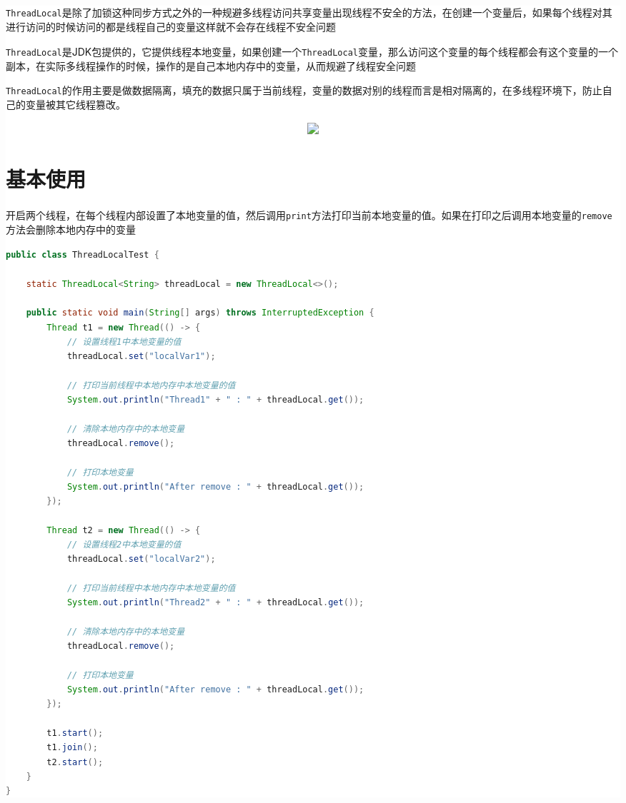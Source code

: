 `ThreadLocal`是除了加锁这种同步方式之外的一种规避多线程访问共享变量出现线程不安全的方法，在创建一个变量后，如果每个线程对其进行访问的时候访问的都是线程自己的变量这样就不会存在线程不安全问题



`ThreadLocal`是JDK包提供的，它提供线程本地变量，如果创建一个`ThreadLocal`变量，那么访问这个变量的每个线程都会有这个变量的一个副本，在实际多线程操作的时候，操作的是自己本地内存中的变量，从而规避了线程安全问题



`ThreadLocal`的作用主要是做数据隔离，填充的数据只属于当前线程，变量的数据对别的线程而言是相对隔离的，在多线程环境下，防止自己的变量被其它线程篡改。

<center><img src="https://img-blog.csdnimg.cn/20190705094129815.png?"/></center>

# 基本使用

开启两个线程，在每个线程内部设置了本地变量的值，然后调用`print`方法打印当前本地变量的值。如果在打印之后调用本地变量的`remove`方法会删除本地内存中的变量

```java
public class ThreadLocalTest {

    static ThreadLocal<String> threadLocal = new ThreadLocal<>();

    public static void main(String[] args) throws InterruptedException {
        Thread t1 = new Thread(() -> {
            // 设置线程1中本地变量的值
            threadLocal.set("localVar1");

            // 打印当前线程中本地内存中本地变量的值
            System.out.println("Thread1" + " : " + threadLocal.get());

            // 清除本地内存中的本地变量
            threadLocal.remove();

            // 打印本地变量
            System.out.println("After remove : " + threadLocal.get());
        });

        Thread t2 = new Thread(() -> {
            // 设置线程2中本地变量的值
            threadLocal.set("localVar2");

            // 打印当前线程中本地内存中本地变量的值
            System.out.println("Thread2" + " : " + threadLocal.get());

            // 清除本地内存中的本地变量
            threadLocal.remove();

            // 打印本地变量
            System.out.println("After remove : " + threadLocal.get());
        });

        t1.start();
        t1.join();
        t2.start();
    }
}
```
